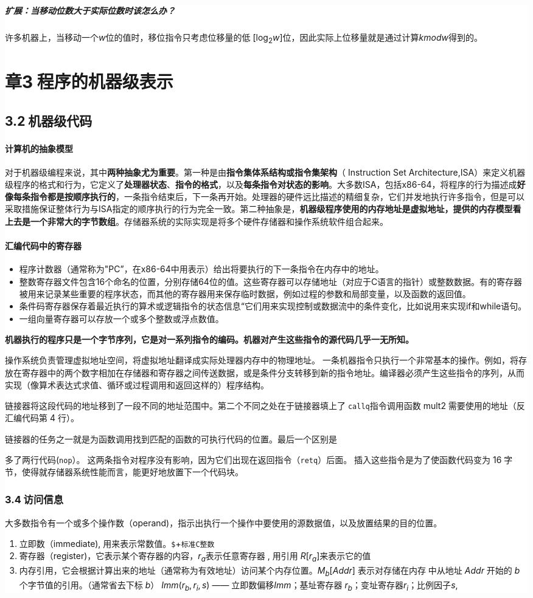 ##### 扩展：当移动位数大于实际位数时该怎么办？

许多机器上，当移动一个$w$位的值时，移位指令只考虑位移量的低 $[\log_2w]$位，因此实际上位移量就是通过计算$k mod w$得到的。



# 章3 程序的机器级表示

## 3.2  机器级代码

#### 计算机的抽象模型

对于机器级编程来说，其中**两种抽象尤为重要**。第一种是由**指令集体系结构或指令集架构**（ Instruction Set Architecture,ISA）来定义机器级程序的格式和行为，它定义了**处理器状态**、**指令的格式**，以及**每条指令对状态的影响**。大多数ISA，包括x86-64，将程序的行为描述成**好像每条指令都是按顺序执行的**，一条指令结束后，下一条再开始。处理器的硬件远比描述的精细复杂，它们并发地执行许多指令，但是可以采取措施保证整体行为与ISA指定的顺序执行的行为完全一致。第二种抽象是，**机器级程序使用的内存地址是虚拟地址，提供的内存模型看上去是一个非常大的字节数组**。存储器系统的实际实现是将多个硬件存储器和操作系统软件组合起来。

#### 汇编代码中的寄存器

- 程序计数器（通常称为"PC”，在x86-64中用表示）给出将要执行的下一条指令在内存中的地址。
- 整数寄存器文件包含16个命名的位置，分别存储64位的值。这些寄存器可以存储地址（对应于C语言的指针）或整数数据。有的寄存器被用来记录某些重要的程序状态，而其他的寄存器用来保存临时数据，例如过程的参数和局部变量，以及函数的返回值。
- 条件码寄存器保存着最近执行的算术或逻辑指令的状态信息“它们用来实现控制或数据流中的条件变化，比如说用来实现if和while语句。
- 一组向量寄存器可以存放一个或多个整数或浮点数值。



**机器执行的程序只是一个字节序列，它是对一系列指令的编码。机器对产生这些指令的源代码几乎一无所知。**



操作系统负责管理虚拟地址空间，将虚拟地址翻译成实际处理器内存中的物理地址。
  一条机器指令只执行一个非常基本的操作。例如，将存放在寄存器中的两个数字相加在存储器和寄存器之间传送数据，或是条件分支转移到新的指令地址。编译器必须产生这些指令的序列，从而实现（像算术表达式求值、循环或过程调用和返回这样的）程序结构。

链接器将这段代码的地址移到了一段不同的地址范围中。第二个不同之处在于链接器填上了 `callq`指令调用函数 mult2 需要使用的地址（反汇编代码第 4 行）。

链接器的任务之一就是为函数调用找到匹配的函数的可执行代码的位置。最后一个区别是

多了两行代码(`nop`）。 这两条指令对程序没有影响，因为它们出现在返回指令（`retq`）后面。 插入这些指令是为了使函数代码变为 16 字节，使得就存储器系统性能而言，能更好地放置下一个代码块。

### 3.4 访问信息

大多数指令有一个或多个操作数（operand)，指示出执行一个操作中要使用的源数据值，以及放置结果的目的位置。

1. 立即数（immediate), 用来表示常数值。`$`+`标准C整数`
2. 寄存器（register)，它表示某个寄存器的内容，$r_a$表示任意寄存器 , 用引用 $R[r_a]$来表示它的值
3. 内存引用，它会根据计算出来的地址（通常称为有效地址）访问某个内存位置。$M_b[Addr]$ 表示对存储在内存
   中从地址 $Addr$ 开始的 $b$ 个字节值的引用。（通常省去下标 $b$）
   $Imm(r_b, r_i, s)$ —— 立即数偏移$Imm$；基址寄存器
   $r_b$；变址寄存器$r_i$；比例因子$s$,
